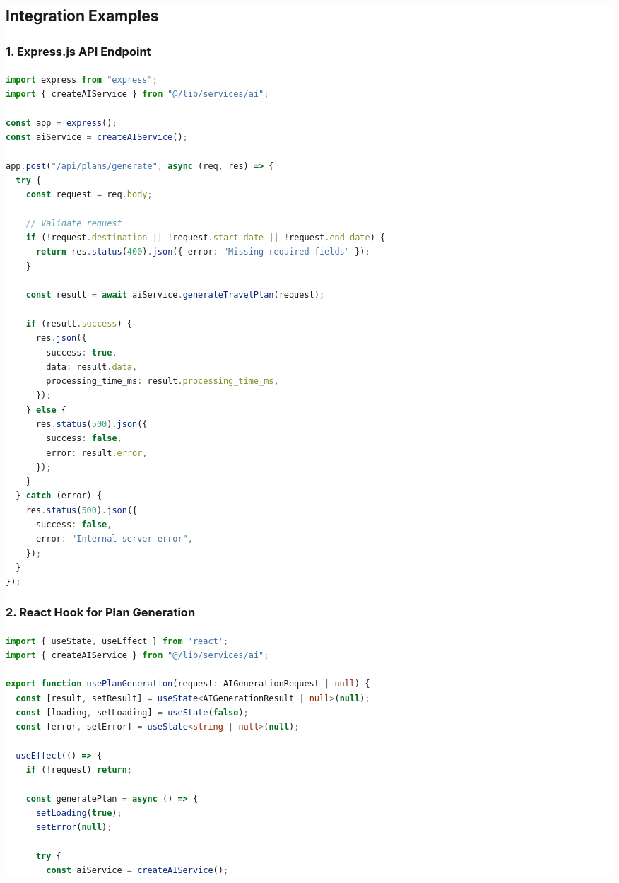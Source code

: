 ## Integration Examples

### 1. Express.js API Endpoint

```typescript
import express from "express";
import { createAIService } from "@/lib/services/ai";

const app = express();
const aiService = createAIService();

app.post("/api/plans/generate", async (req, res) => {
  try {
    const request = req.body;

    // Validate request
    if (!request.destination || !request.start_date || !request.end_date) {
      return res.status(400).json({ error: "Missing required fields" });
    }

    const result = await aiService.generateTravelPlan(request);

    if (result.success) {
      res.json({
        success: true,
        data: result.data,
        processing_time_ms: result.processing_time_ms,
      });
    } else {
      res.status(500).json({
        success: false,
        error: result.error,
      });
    }
  } catch (error) {
    res.status(500).json({
      success: false,
      error: "Internal server error",
    });
  }
});
```

### 2. React Hook for Plan Generation

```typescript
import { useState, useEffect } from 'react';
import { createAIService } from "@/lib/services/ai";

export function usePlanGeneration(request: AIGenerationRequest | null) {
  const [result, setResult] = useState<AIGenerationResult | null>(null);
  const [loading, setLoading] = useState(false);
  const [error, setError] = useState<string | null>(null);

  useEffect(() => {
    if (!request) return;

    const generatePlan = async () => {
      setLoading(true);
      setError(null);

      try {
        const aiService = createAIService();
```